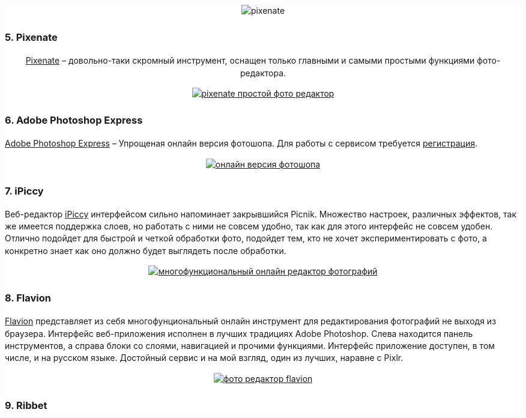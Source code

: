 <center>
  <img title="pixenate" src="http://pixenate.com/pixenate/images/logo2007-215x60a.gif" alt="pixenate" width="215" height="60" />
</center>

### 5. Pixenate

<p align="center">
  <a title="Pixenate" href="http://pixenate.com/" target="_blank">Pixenate</a> &#8211; довольно-таки скромный инструмент, оснащен только главными и самыми простыми функциями фото-редактора.
</p>

<center>
  <a href="http://googledrive.com/host/0B9lHVSSSdxdxd0hjdUdmRzY3Tjg/pixenate_online_editor.png"><img src="http://googledrive.com/host/0B9lHVSSSdxdxd0hjdUdmRzY3Tjg/pixenate_online_editor-300x188.png" alt="pixenate простой фото редактор" title="pixenate_online_editor" width="300" height="188" class="aligncenter size-medium wp-image-5697" srcset="http://googledrive.com/host/0B9lHVSSSdxdxd0hjdUdmRzY3Tjg/pixenate_online_editor-300x188.png 300w, http://googledrive.com/host/0B9lHVSSSdxdxd0hjdUdmRzY3Tjg/pixenate_online_editor.png 915w" sizes="(max-width: 300px) 100vw, 300px" /></a>
</center>

### 6. Adobe Photoshop Express

<a href="http://photoshop.com" target="_blank">Adobe Photoshop Express</a> &#8211; Упрощеная онлайн версия фотошопа. Для работы с сервисом требуется <a href="https://www.photoshop.com/account/join?bypass&#038;wf=register" target="_blank">регистрация</a>.



<center>
  <a href="http://googledrive.com/host/0B9lHVSSSdxdxd0hjdUdmRzY3Tjg/photoshop_online.jpg"><img src="http://googledrive.com/host/0B9lHVSSSdxdxd0hjdUdmRzY3Tjg/photoshop_online-300x163.jpg" alt="онлайн версия фотошопа" title="photoshop_online" width="300" height="163" class="aligncenter size-medium wp-image-664" srcset="http://googledrive.com/host/0B9lHVSSSdxdxd0hjdUdmRzY3Tjg/photoshop_online-300x163.jpg 300w, http://googledrive.com/host/0B9lHVSSSdxdxd0hjdUdmRzY3Tjg/photoshop_online-1024x557.jpg 1024w, http://googledrive.com/host/0B9lHVSSSdxdxd0hjdUdmRzY3Tjg/photoshop_online.jpg 1590w" sizes="(max-width: 300px) 100vw, 300px" /></a>
</center>

### 7. iPiccy

Веб-редактор <a href="http://ipiccy.com" target="_blank">iPiccy</a> интерфейсом сильно напоминает закрывшийся Picnik. Множество настроек, различных эффектов, так же имеется поддержка слоев, но работать с ними не совсем удобно, так как для этого интерфейс не совсем удобен. Отлично подойдет для быстрой и четкой обработки фото, подойдет тем, кто не хочет экспериментировать с фото, а конкретно знает как оно должно будет выглядеть после обработки.

<center>
  <a href="http://googledrive.com/host/0B9lHVSSSdxdxd0hjdUdmRzY3Tjg/ipiccy_redaktor_foto.png"><img src="http://googledrive.com/host/0B9lHVSSSdxdxd0hjdUdmRzY3Tjg/ipiccy_redaktor_foto-300x190.png" alt="многофункциональный онлайн редактор фотографий" title="ipiccy_redaktor_foto" width="300" height="190" class="aligncenter size-medium wp-image-5695" srcset="http://googledrive.com/host/0B9lHVSSSdxdxd0hjdUdmRzY3Tjg/ipiccy_redaktor_foto-300x190.png 300w, http://googledrive.com/host/0B9lHVSSSdxdxd0hjdUdmRzY3Tjg/ipiccy_redaktor_foto-1024x649.png 1024w, http://googledrive.com/host/0B9lHVSSSdxdxd0hjdUdmRzY3Tjg/ipiccy_redaktor_foto.png 1285w" sizes="(max-width: 300px) 100vw, 300px" /></a>
</center>

### 8. Flavion

<a href="http://flavion.com/app/index.php" target="_blank">Flavion</a> представляет из себя многофунциональный онлайн инструмент для редактирования фотографий не выходя из браузера. Интерфейс веб-приложения исполнен в лучших традициях Adobe Photoshop. Слева находится панель инструментов, а справа блоки со слоями, навигацией и прочими функциями. Интерфейс приложение доступен, в том числе, и на русском языке. Достойный сервис и на мой взгляд, один из лучших, наравне с Pixlr.

<center>
  <a href="http://googledrive.com/host/0B9lHVSSSdxdxd0hjdUdmRzY3Tjg/flavion_redaktor.png"><img src="http://googledrive.com/host/0B9lHVSSSdxdxd0hjdUdmRzY3Tjg/flavion_redaktor-300x191.png" alt="фото редактор  flavion" title="flavion_redaktor" width="300" height="191" class="aligncenter size-medium wp-image-5696" srcset="http://googledrive.com/host/0B9lHVSSSdxdxd0hjdUdmRzY3Tjg/flavion_redaktor-300x191.png 300w, http://googledrive.com/host/0B9lHVSSSdxdxd0hjdUdmRzY3Tjg/flavion_redaktor-1024x654.png 1024w, http://googledrive.com/host/0B9lHVSSSdxdxd0hjdUdmRzY3Tjg/flavion_redaktor.png 1216w" sizes="(max-width: 300px) 100vw, 300px" /></a>
</center>

### 9. Ribbet
